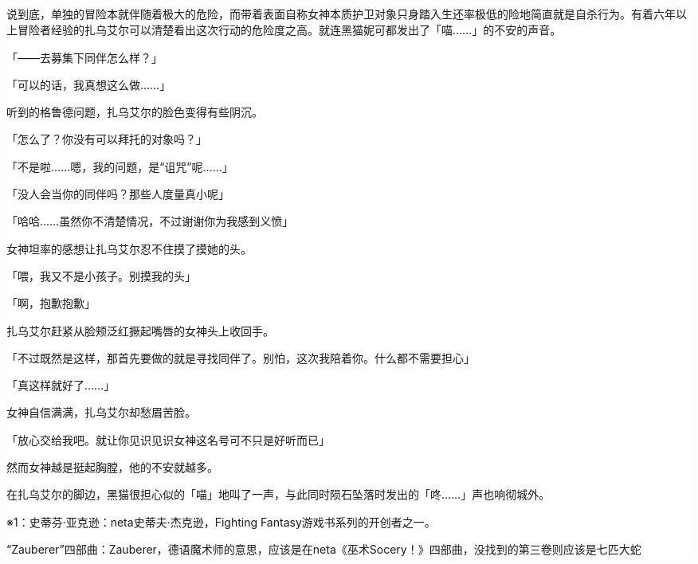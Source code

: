 说到底，单独的冒险本就伴随着极大的危险，而带着表面自称女神本质护卫对象只身踏入生还率极低的险地简直就是自杀行为。有着六年以上冒险者经验的扎乌艾尔可以清楚看出这次行动的危险度之高。就连黑猫妮可都发出了「喵……」的不安的声音。

「——去募集下同伴怎么样？」

「可以的话，我真想这么做……」

听到的格鲁德问题，扎乌艾尔的脸色变得有些阴沉。

「怎么了？你没有可以拜托的对象吗？」

「不是啦……嗯，我的问题，是“诅咒”呢……」

「没人会当你的同伴吗？那些人度量真小呢」

「哈哈……虽然你不清楚情况，不过谢谢你为我感到义愤」

女神坦率的感想让扎乌艾尔忍不住摸了摸她的头。

「喂，我又不是小孩子。别摸我的头」

「啊，抱歉抱歉」

扎乌艾尔赶紧从脸颊泛红撅起嘴唇的女神头上收回手。

「不过既然是这样，那首先要做的就是寻找同伴了。别怕，这次我陪着你。什么都不需要担心」

「真这样就好了……」

女神自信满满，扎乌艾尔却愁眉苦脸。

「放心交给我吧。就让你见识见识女神这名号可不只是好听而已」

然而女神越是挺起胸膛，他的不安就越多。

在扎乌艾尔的脚边，黑猫很担心似的「喵」地叫了一声，与此同时陨石坠落时发出的「咚……」声也响彻城外。

※1：史蒂芬·亚克逊：neta史蒂夫·杰克逊，Fighting Fantasy游戏书系列的开创者之一。

“Zauberer”四部曲：Zauberer，德语魔术师的意思，应该是在neta《巫术Socery！》四部曲，没找到的第三卷则应该是七匹大蛇


